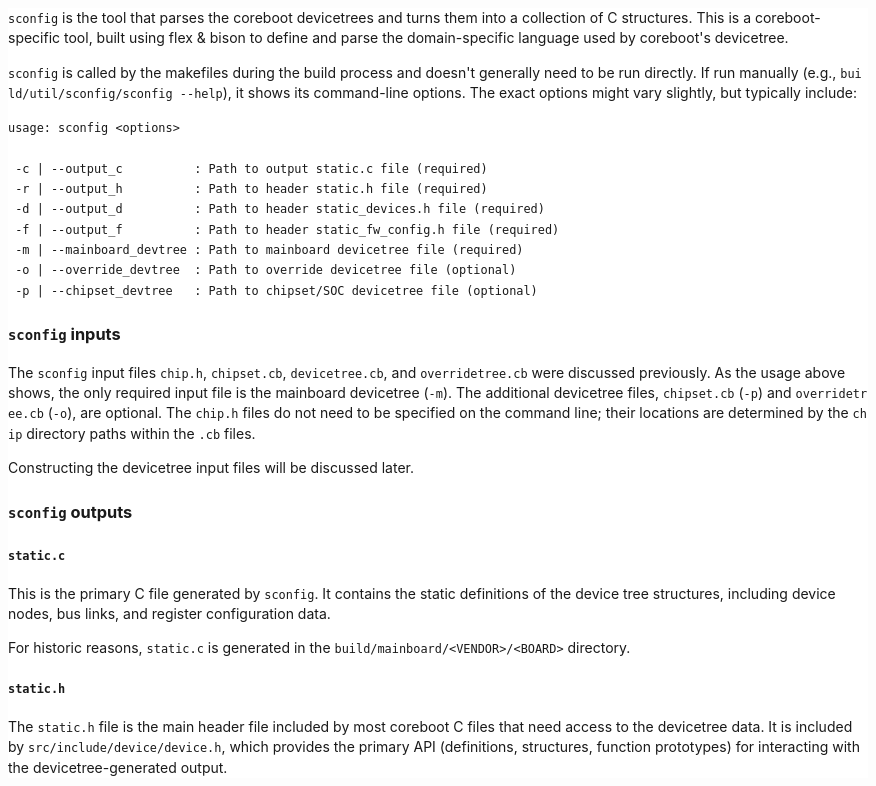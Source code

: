 `sconfig` is the tool that parses the coreboot devicetrees and turns
them into a collection of C structures. This is a coreboot-specific
tool, built using flex & bison to define and parse the domain-specific
language used by coreboot's devicetree.

`sconfig` is called by the makefiles during the build process and doesn't
generally need to be run directly. If run manually (e.g.,
`build/util/sconfig/sconfig --help`), it shows its command-line options.
The exact options might vary slightly, but typically include:

```text
usage: sconfig <options>

 -c | --output_c          : Path to output static.c file (required)
 -r | --output_h          : Path to header static.h file (required)
 -d | --output_d          : Path to header static_devices.h file (required)
 -f | --output_f          : Path to header static_fw_config.h file (required)
 -m | --mainboard_devtree : Path to mainboard devicetree file (required)
 -o | --override_devtree  : Path to override devicetree file (optional)
 -p | --chipset_devtree   : Path to chipset/SOC devicetree file (optional)
```


### `sconfig` inputs

The `sconfig` input files `chip.h`, `chipset.cb`, `devicetree.cb`, and
`overridetree.cb` were discussed previously. As the usage above shows,
the only required input file is the mainboard devicetree (`-m`). The
additional devicetree files, `chipset.cb` (`-p`) and `overridetree.cb`
(`-o`), are optional. The `chip.h` files do not need to be specified on
the command line; their locations are determined by the `chip` directory
paths within the `.cb` files.

Constructing the devicetree input files will be discussed later.


### `sconfig` outputs

#### `static.c`

This is the primary C file generated by `sconfig`. It contains the static
definitions of the device tree structures, including device nodes, bus
links, and register configuration data.

For historic reasons, `static.c` is generated in the
`build/mainboard/<VENDOR>/<BOARD>` directory.


#### `static.h`

The `static.h` file is the main header file included by most coreboot C
files that need access to the devicetree data. It is included by
`src/include/device/device.h`, which provides the primary API
(definitions, structures, function prototypes) for interacting with the
devicetree-generated output.
